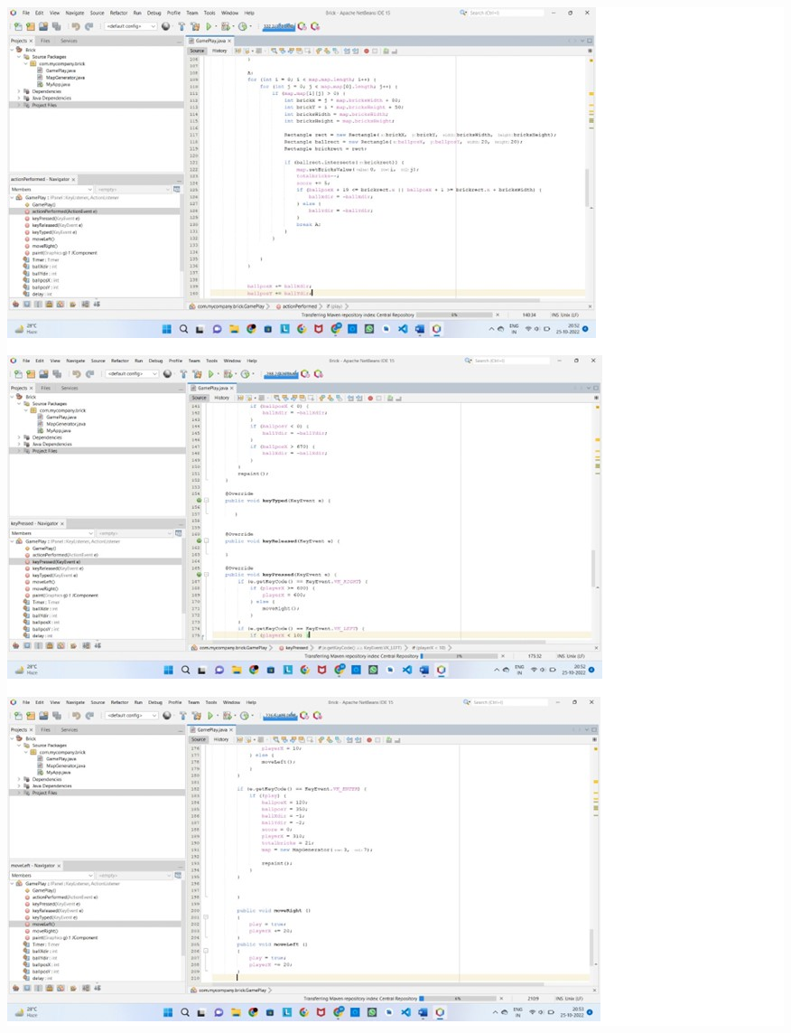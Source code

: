 ![](https://github.com/MrHAM17/Bricks_Breaker_Game/blob/master/2.%20Rough%20Work%20&%20Data/Used%20Images/fig%203.2.4.jpg?raw=true)

![](https://github.com/MrHAM17/Bricks_Breaker_Game/blob/master/2.%20Rough%20Work%20&%20Data/Used%20Images/Fig%203.2.5.jpg?raw=true)

![](https://github.com/MrHAM17/Bricks_Breaker_Game/blob/master/2.%20Rough%20Work%20&%20Data/Used%20Images/Fig%203.2.6.jpg?raw=true)

